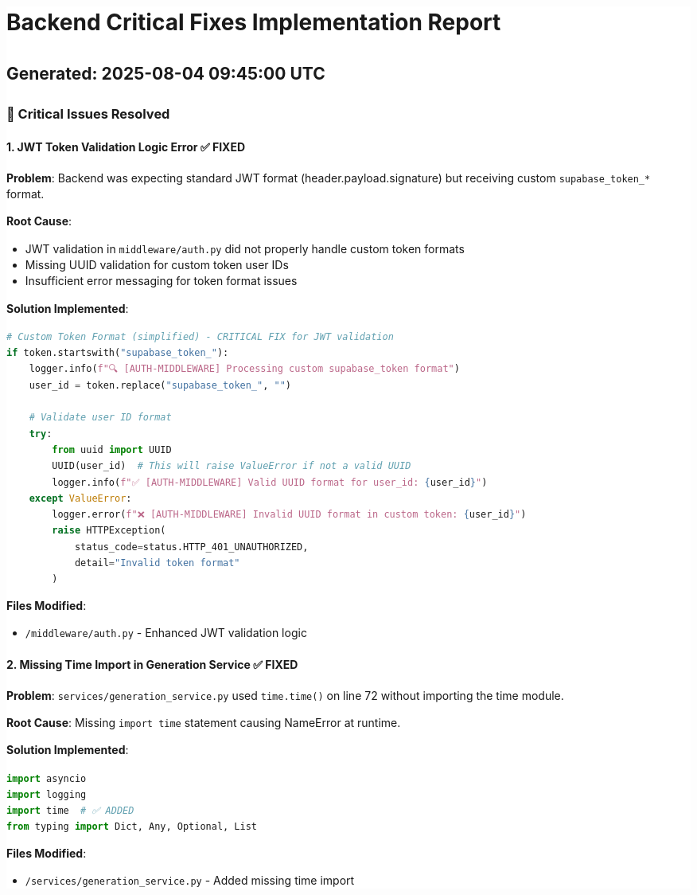 # Backend Critical Fixes Implementation Report
## Generated: 2025-08-04 09:45:00 UTC

### 🚨 Critical Issues Resolved

#### 1. JWT Token Validation Logic Error ✅ FIXED
**Problem**: Backend was expecting standard JWT format (header.payload.signature) but receiving custom `supabase_token_*` format.

**Root Cause**: 
- JWT validation in `middleware/auth.py` did not properly handle custom token formats  
- Missing UUID validation for custom token user IDs
- Insufficient error messaging for token format issues

**Solution Implemented**:
```python
# Custom Token Format (simplified) - CRITICAL FIX for JWT validation
if token.startswith("supabase_token_"):
    logger.info(f"🔍 [AUTH-MIDDLEWARE] Processing custom supabase_token format")
    user_id = token.replace("supabase_token_", "")
    
    # Validate user ID format
    try:
        from uuid import UUID
        UUID(user_id)  # This will raise ValueError if not a valid UUID
        logger.info(f"✅ [AUTH-MIDDLEWARE] Valid UUID format for user_id: {user_id}")
    except ValueError:
        logger.error(f"❌ [AUTH-MIDDLEWARE] Invalid UUID format in custom token: {user_id}")
        raise HTTPException(
            status_code=status.HTTP_401_UNAUTHORIZED,
            detail="Invalid token format"
        )
```

**Files Modified**: 
- `/middleware/auth.py` - Enhanced JWT validation logic

#### 2. Missing Time Import in Generation Service ✅ FIXED
**Problem**: `services/generation_service.py` used `time.time()` on line 72 without importing the time module.

**Root Cause**: Missing `import time` statement causing NameError at runtime.

**Solution Implemented**:
```python
import asyncio
import logging
import time  # ✅ ADDED
from typing import Dict, Any, Optional, List
```

**Files Modified**: 
- `/services/generation_service.py` - Added missing time import
